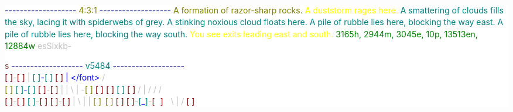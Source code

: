 </font><font color="#C0C0C0">                                             
                                             
                                             
                                             
                                             
                                             
                                             
</font><font color="#000080">-------------------</font><font color="#808000"> 4:3:1</font><font color="#000080"> -------------------
</font><font color="#808000">A formation of razor-sharp rocks.
</font><font color="#FFFF00">A duststorm rages here.</font><font color="#008080"> A smattering of clouds fills the sky, lacing it with 
spiderwebs of grey. A stinking noxious cloud floats here. A pile of rubble lies 
here, blocking the way east. A pile of rubble lies here, blocking the way south.
</font><font color="#FFFF00">You see exits leading east and south.
</font><font color="#008000">3165h, 2944m, 3045e, 10p, 13513en, 12884w</font><font color="#C0C0C0"> esSixkb-

</font><font color="#804040">s
</font><font color="#000080">-------------------</font><font color="#008080"> v5484</font><font color="#000080"> -------------------
</font><font color="#C0C0C0">                                             
                 </font><font color="#800000">[</font><font color="#C0C0C0"> </font><font color="#800000">]</font><font color="#C0C0C0">-</font><font color="#800000">[</font><font color="#C0C0C0"> </font><font color="#800000">]
</font><font color="#C0C0C0">                  | 
 </font><font color="#008080">[</font><font color="#C0C0C0"> </font><font color="#008080">]</font><font color="#0000FF">-</font><font color="#008080">[</font><font color="#C0C0C0"> </font><font color="#008080">]</font><font color="#C0C0C0">         </font><font color="#800000">[</font><font color="#C0C0C0"> </font><font color="#800000">]
</font><font color="#C0C0C0"> </font><font color="#0000FF"> | </font><font color="#C0C0C0">    </font><font color="#0000FF">\</font><font color="#C0C0C0">       /   \
 </font><font color="#808000">[</font><font color="#C0C0C0"> </font><font color="#808000">]</font><font color="#C0C0C0">     </font><font color="#008080">[</font><font color="#C0C0C0"> </font><font color="#008080">]</font><font color="#0000FF">-</font><font color="#008080">[</font><font color="#C0C0C0"> </font><font color="#008080">]</font><font color="#C0C0C0">     </font><font color="#800000">[</font><font color="#C0C0C0"> </font><font color="#800000">]</font><font color="#C0C0C0">-</font><font color="#800000">[</font><font color="#C0C0C0"> </font><font color="#800000">]
</font><font color="#C0C0C0">  |           | \     | 
-</font><font color="#808000">[</font><font color="#C0C0C0"> </font><font color="#808000">]</font><font color="#C0C0C0">     </font><font color="#800000">[</font><font color="#C0C0C0"> </font><font color="#800000">]</font><font color="#C0C0C0"> </font><font color="#800000">[</font><font color="#C0C0C0"> </font><font color="#800000">]</font><font color="#C0C0C0"> </font><font color="#008080">[</font><font color="#C0C0C0"> </font><font color="#008080">]</font><font color="#C0C0C0"> </font><font color="#800000">[</font><font color="#C0C0C0"> </font><font color="#800000">]
</font><font color="#C0C0C0">        / | /   /   /   \
     </font><font color="#800000">[</font><font color="#C0C0C0"> </font><font color="#800000">]</font><font color="#C0C0C0">-</font><font color="#800000">[</font><font color="#C0C0C0"> </font><font color="#800000">]</font><font color="#C0C0C0"> </font><font color="#008080">[</font><font color="#C0C0C0"> </font><font color="#008080">]</font><font color="#C0C0C0">-</font><font color="#800000">[</font><font color="#C0C0C0"> </font><font color="#800000">]</font><font color="#C0C0C0"> </font><font color="#800000">[</font><font color="#C0C0C0"> </font><font color="#800000">]</font><font color="#C0C0C0">-</font><font color="#800000">[</font><font color="#C0C0C0"> </font><font color="#800000">]
</font><font color="#C0C0C0">      |         \ |   | 
 </font><font color="#808000">[</font><font color="#C0C0C0"> </font><font color="#808000">]</font><font color="#FFFFFF">-</font><font color="#808000">[</font><font color="#C0C0C0"> </font><font color="#808000">]</font><font color="#C0C0C0"> </font><font color="#800000">[</font><font color="#C0C0C0"> </font><font color="#800000">]</font><font color="#C0C0C0"> </font><font color="#800000">[</font><font color="#C0C0C0"> </font><font color="#800000">]</font><font color="#C0C0C0">-</font><font color="#008080">[</font><font color="#0000FF">_</font><font color="#008080">]</font><font color="#C0C0C0">-</font><font color="#800000">[</font><font color="#FFFFFF">+</font><font color="#800000">]
</font><font color="#FFFFFF">/</font><font color="#C0C0C0">       \ | /
         </font><font color="#800000">[</font><font color="#C0C0C0"> </font><font color="#800000">]
</font><font color="#C0C0C0">                                             
                                             